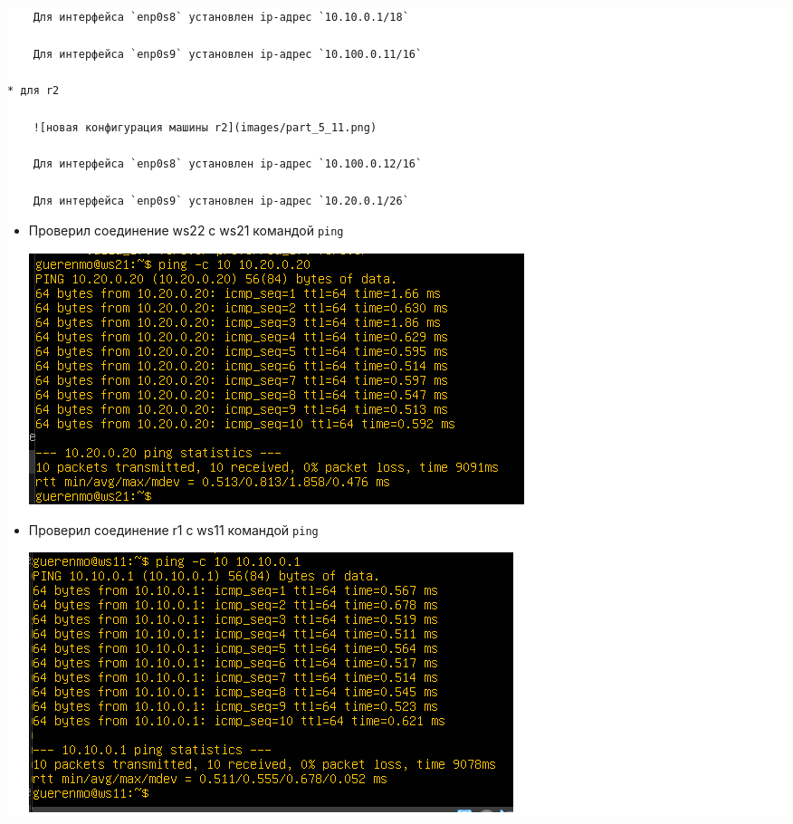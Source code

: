         Для интерфейса `enp0s8` установлен ip-адрес `10.10.0.1/18`

        Для интерфейса `enp0s9` установлен ip-адрес `10.100.0.11/16`

    * для r2

        ![новая конфигурация машины r2](images/part_5_11.png)

        Для интерфейса `enp0s8` установлен ip-адрес `10.100.0.12/16`

        Для интерфейса `enp0s9` установлен ip-адрес `10.20.0.1/26`

* Проверил соединение ws22 с ws21 командой `ping`

    ![пинг ws22 с ws21](images/part_5_12.png)

* Проверил соединение r1 с ws11 командой `ping`

    ![пинг r1 с ws11](images/part_5_13.png)
